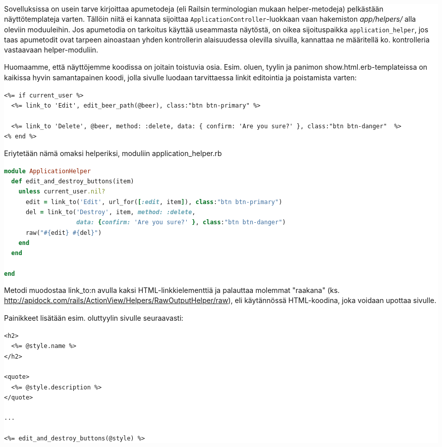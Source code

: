 Sovelluksissa on usein tarve kirjoittaa apumetodeja (eli Railsin terminologian mukaan helper-metodeja) pelkästään näyttötemplateja varten. Tällöin niitä ei kannata sijoittaa <code>ApplicationController</code>-luokkaan vaan hakemiston _app/helpers/_ alla oleviin moduuleihin. Jos apumetodia on tarkoitus käyttää useammasta näytöstä, on oikea sijoituspaikka <code>application_helper</code>, jos taas apumetodit ovat tarpeen ainoastaan yhden kontrollerin alaisuudessa olevilla sivuilla, kannattaa ne määritellä ko. kontrolleria vastaavaan helper-moduliin.

Huomaamme, että näyttöjemme koodissa on joitain toistuvia osia. Esim. oluen, tyylin ja panimon show.html.erb-templateissa on kaikissa hyvin samantapainen koodi, jolla sivulle luodaan tarvittaessa linkit editointia ja poistamista varten:

```erb
<%= if current_user %>
  <%= link_to 'Edit', edit_beer_path(@beer), class:"btn btn-primary" %>

  <%= link_to 'Delete', @beer, method: :delete, data: { confirm: 'Are you sure?' }, class:"btn btn-danger"  %>
<% end %>
```

Eriytetään nämä omaksi helperiksi, moduliin application_helper.rb

```ruby
module ApplicationHelper
  def edit_and_destroy_buttons(item)
    unless current_user.nil?
      edit = link_to('Edit', url_for([:edit, item]), class:"btn btn-primary")
      del = link_to('Destroy', item, method: :delete,
                    data: {confirm: 'Are you sure?' }, class:"btn btn-danger")
      raw("#{edit} #{del}")
    end
  end

end
```

Metodi muodostaa link_to:n avulla kaksi HTML-linkkielementtiä ja palauttaa molemmat "raakana" (ks. http://apidock.com/rails/ActionView/Helpers/RawOutputHelper/raw), eli käytännössä HTML-koodina, joka voidaan upottaa sivulle.

Painikkeet lisätään esim. oluttyylin sivulle seuraavasti:

```erb
<h2>
  <%= @style.name %>
</h2>

<quote>
  <%= @style.description %>
</quote>

...

<%= edit_and_destroy_buttons(@style) %>
```

